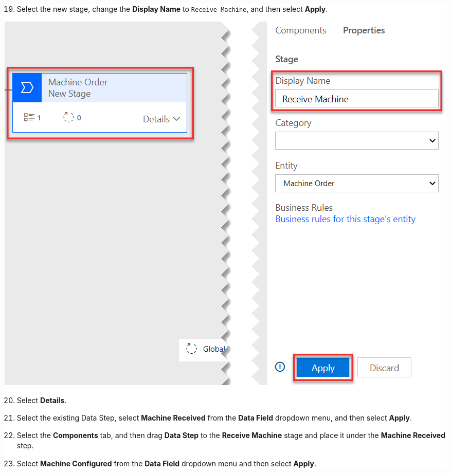 19.  Select the new stage, change the **Display Name** to `Receive Machine`, and then select **Apply**.
    
[![Screenshot of the Display Name changed to Receive Machine and the Apply button.](media/receive-machine-apply.png)](media/receive-machine-apply.png#lightbox)
    
20.  Select **Details**.
    
21.  Select the existing Data Step, select **Machine Received** from the **Data Field** dropdown menu, and then select **Apply**.
    
22.  Select the **Components** tab, and then drag **Data Step** to the **Receive Machine** stage and place it under the **Machine Received** step.
    
23.  Select **Machine Configured** from the **Data Field** dropdown menu and then select **Apply**.
    